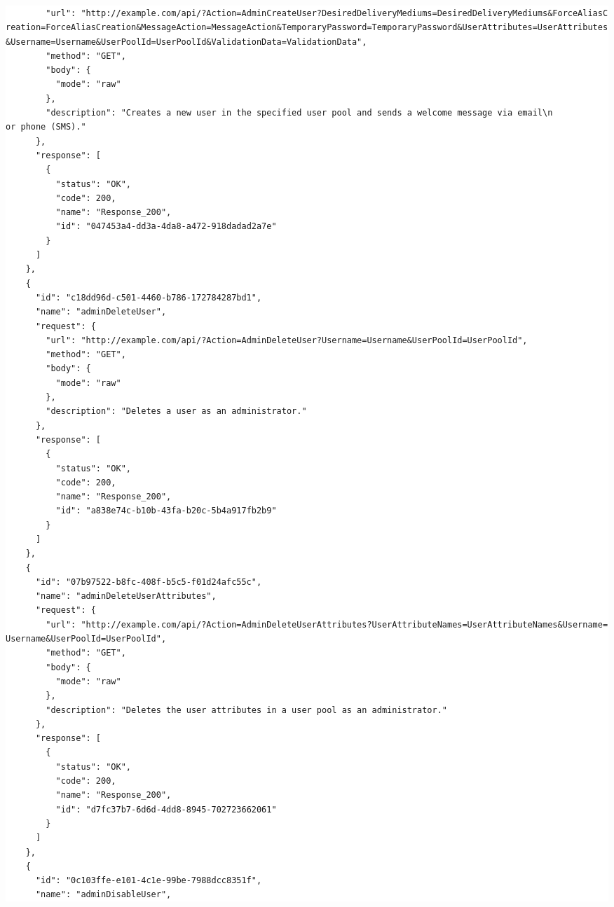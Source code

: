             "url": "http://example.com/api/?Action=AdminCreateUser?DesiredDeliveryMediums=DesiredDeliveryMediums&ForceAliasCreation=ForceAliasCreation&MessageAction=MessageAction&TemporaryPassword=TemporaryPassword&UserAttributes=UserAttributes&Username=Username&UserPoolId=UserPoolId&ValidationData=ValidationData",
            "method": "GET",
            "body": {
              "mode": "raw"
            },
            "description": "Creates a new user in the specified user pool and sends a welcome message via email\n            or phone (SMS)."
          },
          "response": [
            {
              "status": "OK",
              "code": 200,
              "name": "Response_200",
              "id": "047453a4-dd3a-4da8-a472-918dadad2a7e"
            }
          ]
        },
        {
          "id": "c18dd96d-c501-4460-b786-172784287bd1",
          "name": "adminDeleteUser",
          "request": {
            "url": "http://example.com/api/?Action=AdminDeleteUser?Username=Username&UserPoolId=UserPoolId",
            "method": "GET",
            "body": {
              "mode": "raw"
            },
            "description": "Deletes a user as an administrator."
          },
          "response": [
            {
              "status": "OK",
              "code": 200,
              "name": "Response_200",
              "id": "a838e74c-b10b-43fa-b20c-5b4a917fb2b9"
            }
          ]
        },
        {
          "id": "07b97522-b8fc-408f-b5c5-f01d24afc55c",
          "name": "adminDeleteUserAttributes",
          "request": {
            "url": "http://example.com/api/?Action=AdminDeleteUserAttributes?UserAttributeNames=UserAttributeNames&Username=Username&UserPoolId=UserPoolId",
            "method": "GET",
            "body": {
              "mode": "raw"
            },
            "description": "Deletes the user attributes in a user pool as an administrator."
          },
          "response": [
            {
              "status": "OK",
              "code": 200,
              "name": "Response_200",
              "id": "d7fc37b7-6d6d-4dd8-8945-702723662061"
            }
          ]
        },
        {
          "id": "0c103ffe-e101-4c1e-99be-7988dcc8351f",
          "name": "adminDisableUser",